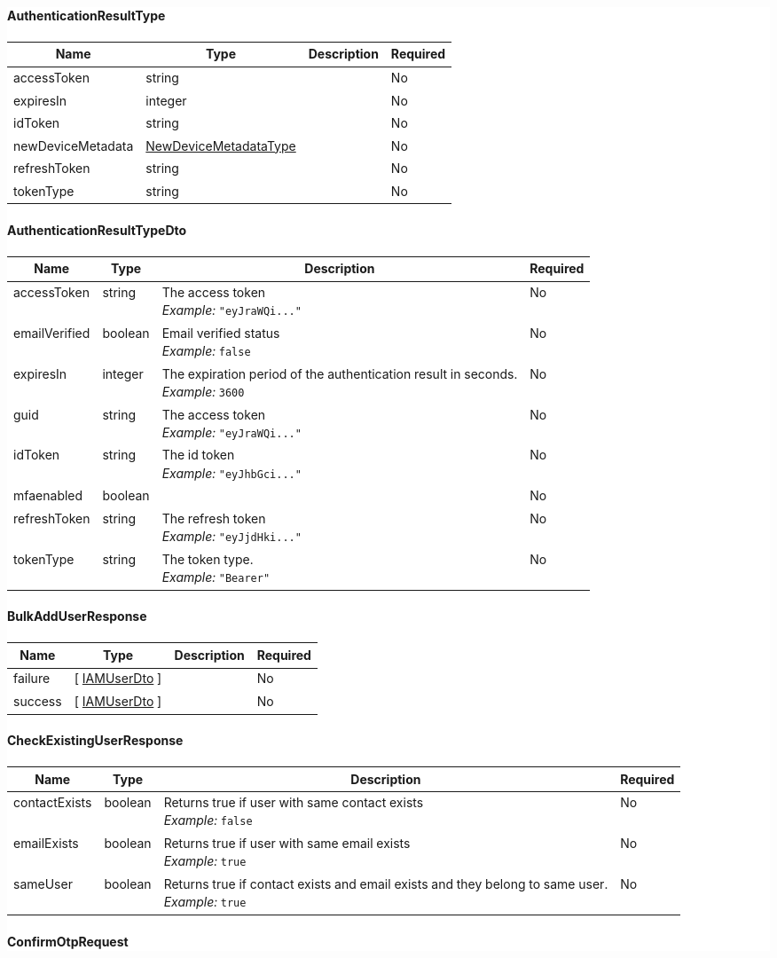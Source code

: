 #### AuthenticationResultType

| Name | Type | Description | Required |
| ---- | ---- | ----------- | -------- |
| accessToken | string |  | No |
| expiresIn | integer |  | No |
| idToken | string |  | No |
| newDeviceMetadata | [NewDeviceMetadataType](#newdevicemetadatatype) |  | No |
| refreshToken | string |  | No |
| tokenType | string |  | No |

#### AuthenticationResultTypeDto

| Name | Type | Description | Required |
| ---- | ---- | ----------- | -------- |
| accessToken | string |  The access token<br/>*Example:* `"eyJraWQi..."` | No |
| emailVerified | boolean | Email verified status<br/>*Example:* `false` | No |
| expiresIn | integer | The expiration period of the authentication result in seconds.<br/>*Example:* `3600` | No |
| guid | string |  The access token<br/>*Example:* `"eyJraWQi..."` | No |
| idToken | string |  The id token<br/>*Example:* `"eyJhbGci..."` | No |
| mfaenabled | boolean |  | No |
| refreshToken | string |  The refresh token<br/>*Example:* `"eyJjdHki..."` | No |
| tokenType | string | The token type.<br/>*Example:* `"Bearer"` | No |

#### BulkAddUserResponse

| Name | Type | Description | Required |
| ---- | ---- | ----------- | -------- |
| failure | [ [IAMUserDto](#iamuserdto) ] |  | No |
| success | [ [IAMUserDto](#iamuserdto) ] |  | No |

#### CheckExistingUserResponse

| Name | Type | Description | Required |
| ---- | ---- | ----------- | -------- |
| contactExists | boolean | Returns true if user with same contact exists<br/>*Example:* `false` | No |
| emailExists | boolean | Returns true if user with same email exists<br/>*Example:* `true` | No |
| sameUser | boolean | Returns true if contact exists and email exists and they belong to same user.<br/>*Example:* `true` | No |

#### ConfirmOtpRequest
